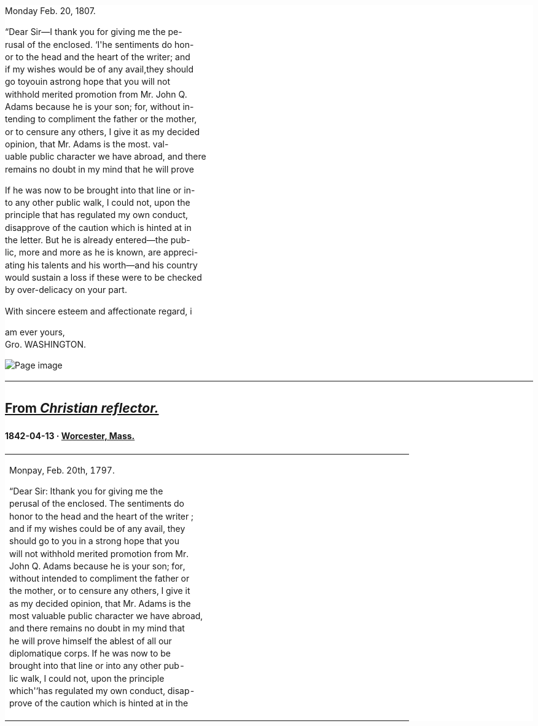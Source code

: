 Monday Feb. 20, 1807.  
  
“Dear Sir—I thank you for giving me the pe-  
rusal of the enclosed. ‘I&#x27;he sentiments do hon-  
or to the head and the heart of the writer; and  
if my wishes would be of any avail,they should  
go toyouin astrong hope that you will not  
withhold merited promotion from Mr. John Q.  
Adams because he is your son; for, without in-  
tending to compliment the father or the mother,  
or to censure any others, I give it as my decided  
opinion, that Mr. Adams is the most. val-  
uable public character we have abroad, and there  
remains no doubt in my mind that he will prove  
  
If he was now to be brought into that line or in-  
to any other public walk, I could not, upon the  
principle that has regulated my own conduct,  
disapprove of the caution which is hinted at in  
the letter. But he is already entered—the pub-  
lic, more and more as he is known, are appreci-  
ating his talents and his worth—and his country  
would sustain a loss if these were to be checked  
by over-delicacy on your part.  
  
With sincere esteem and affectionate regard, i  
  
am ever yours,  
Gro. WASHINGTON.
</td><td style="width: 50%; max-height: 75%; margin: auto; display: block;">
<img alt="Page image" src="https://iiif.archive.org/image/iiif/2/sim_cincinnati-weekly-herald-and-philanthropist_1842-03-16_6_37%2Fsim_cincinnati-weekly-herald-and-philanthropist_1842-03-16_6_37_jp2.zip%2Fsim_cincinnati-weekly-herald-and-philanthropist_1842-03-16_6_37_jp2%2Fsim_cincinnati-weekly-herald-and-philanthropist_1842-03-16_6_37_0000.jp2/pct:79.51732673267327,73.32451499118166,14.743193069306932,19.367283950617285/,600/0/default.jpg"/>
</td>
</tr></table>

---

## [From _Christian reflector._](https://archive.org/details/sim_christian-reflector_1842-04-13_5_15/page/n3/mode/1up?view=theater)

#### 1842-04-13 &middot; [Worcester, Mass.](http://dbpedia.org/resource/Ludlow_(town)%2C_Vermont)

<table style="width: 100%;"><tr><td style="width: 50%">

  
  
Monpay, Feb. 20th, 1797.  
  
“Dear Sir: Ithank you for giving me the  
perusal of the enclosed. The sentiments do  
honor to the head and the heart of the writer ;  
and if my wishes could be of any avail, they  
should go to you in a strong hope that you  
will not withhold merited promotion from Mr.  
John Q. Adams because he is your son; for,  
without intended to compliment the father or  
the mother, or to censure any others, I give it  
as my decided opinion, that Mr. Adams is the  
most valuable public character we have abroad,  
and there remains no doubt in my mind that  
he will prove himself the ablest of all our  
diplomatique corps. If he was now to be  
brought into that line or into any other pub-  
lic walk, I could not, upon the principle  
which&#x27;‘has regulated my own conduct, disap-  
prove of the caution which is hinted at in the  